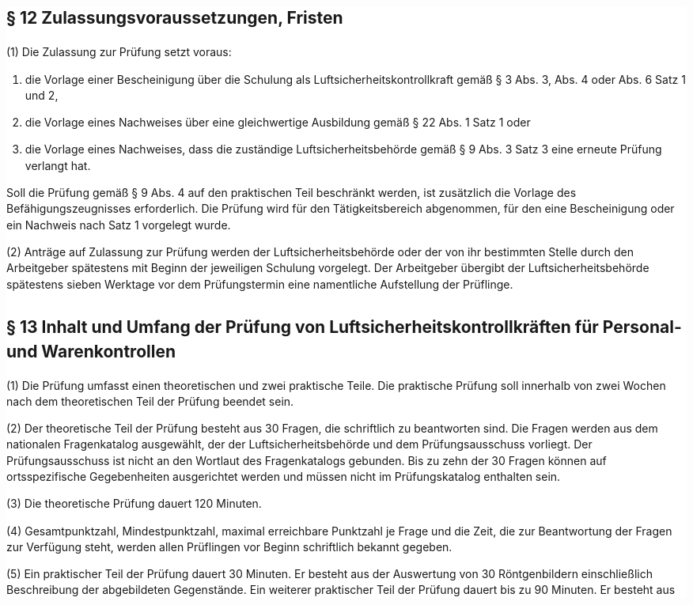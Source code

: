## § 12 Zulassungsvoraussetzungen, Fristen

(1) Die Zulassung zur Prüfung setzt voraus:

1.  die Vorlage einer Bescheinigung über die Schulung als
    Luftsicherheitskontrollkraft gemäß § 3 Abs. 3, Abs. 4 oder Abs. 6 Satz
    1 und 2,


2.  die Vorlage eines Nachweises über eine gleichwertige Ausbildung gemäß
    § 22 Abs. 1 Satz 1 oder


3.  die Vorlage eines Nachweises, dass die zuständige
    Luftsicherheitsbehörde gemäß § 9 Abs. 3 Satz 3 eine erneute Prüfung
    verlangt hat.



Soll die Prüfung gemäß § 9 Abs. 4 auf den praktischen Teil beschränkt
werden, ist zusätzlich die Vorlage des Befähigungszeugnisses
erforderlich. Die Prüfung wird für den Tätigkeitsbereich abgenommen,
für den eine Bescheinigung oder ein Nachweis nach Satz 1 vorgelegt
wurde.

(2) Anträge auf Zulassung zur Prüfung werden der
Luftsicherheitsbehörde oder der von ihr bestimmten Stelle durch den
Arbeitgeber spätestens mit Beginn der jeweiligen Schulung vorgelegt.
Der Arbeitgeber übergibt der Luftsicherheitsbehörde spätestens sieben
Werktage vor dem Prüfungstermin eine namentliche Aufstellung der
Prüflinge.

## § 13 Inhalt und Umfang der Prüfung von Luftsicherheitskontrollkräften für Personal- und Warenkontrollen

(1) Die Prüfung umfasst einen theoretischen und zwei praktische Teile.
Die praktische Prüfung soll innerhalb von zwei Wochen nach dem
theoretischen Teil der Prüfung beendet sein.

(2) Der theoretische Teil der Prüfung besteht aus 30 Fragen, die
schriftlich zu beantworten sind. Die Fragen werden aus dem nationalen
Fragenkatalog ausgewählt, der der Luftsicherheitsbehörde und dem
Prüfungsausschuss vorliegt. Der Prüfungsausschuss ist nicht an den
Wortlaut des Fragenkatalogs gebunden. Bis zu zehn der 30 Fragen können
auf ortsspezifische Gegebenheiten ausgerichtet werden und müssen nicht
im Prüfungskatalog enthalten sein.

(3) Die theoretische Prüfung dauert 120 Minuten.

(4) Gesamtpunktzahl, Mindestpunktzahl, maximal erreichbare Punktzahl
je Frage und die Zeit, die zur Beantwortung der Fragen zur Verfügung
steht, werden allen Prüflingen vor Beginn schriftlich bekannt gegeben.

(5) Ein praktischer Teil der Prüfung dauert 30 Minuten. Er besteht aus
der Auswertung von 30 Röntgenbildern einschließlich Beschreibung der
abgebildeten Gegenstände. Ein weiterer praktischer Teil der Prüfung
dauert bis zu 90 Minuten. Er besteht aus
